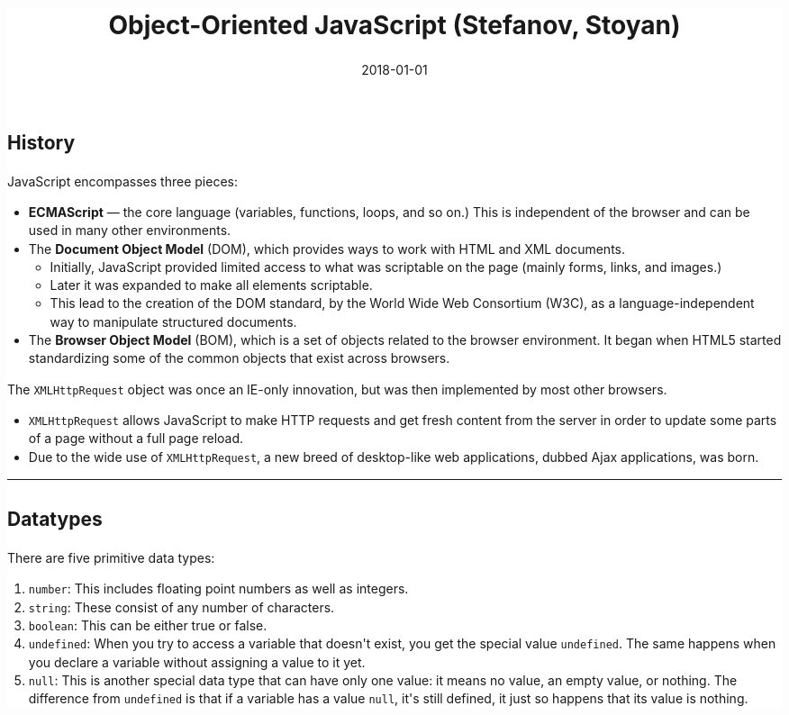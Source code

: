 ﻿---
title: Object-Oriented JavaScript (Stefanov, Stoyan)
date: "2018-01-01"
template: "post"
draft: true
slug: "/posts/oo-js-notes/"
category: "What I Read"
tags:
  - "Packt"
  - "OOP"
  - "JavaScript"
description: "Notes from a book I read one winter. (Tagline: \"The book begins with the basics of object-oriented programming in JavaScript and then gradually progresses to cover functions, objects, and prototypes, and how these concepts can be used to make your programs cleaner, more maintainable, faster, and compatible with other programs/libraries.\")"
---

## History

JavaScript encompasses three pieces:

- **ECMAScript** — the core language (variables, functions, loops, and so on.) This is independent of the browser and can be used in many other environments.
- The **Document Object Model** (DOM), which provides ways to work with HTML and XML documents.
  - Initially, JavaScript provided limited access to what was scriptable on the page (mainly forms, links, and images.)
  - Later it was expanded to make all elements scriptable.
  - This lead to the creation of the DOM standard, by the World Wide Web Consortium (W3C), as a language-independent way to manipulate structured documents.
- The **Browser Object Model** (BOM), which is a set of objects related to the browser environment. It began when HTML5 started standardizing some of the common objects that exist across browsers.

The `XMLHttpRequest` object was once an IE-only innovation, but was then implemented by most other browsers.

- `XMLHttpRequest` allows JavaScript to make HTTP requests and get fresh content from the server in order to update some parts of a page without a full page reload.
- Due to the wide use of `XMLHttpRequest`, a new breed of desktop-like web applications, dubbed Ajax applications, was born.

---

## Datatypes

There are five primitive data types:

1. `number`: This includes floating point numbers as well as integers.
2. `string`: These consist of any number of characters.
3. `boolean`: This can be either true or false.
4. `undefined`: When you try to access a variable that doesn't exist, you get the special value `undefined`. The same happens when you declare a variable without assigning a value to it yet.
5. `null`: This is another special data type that can have only one value: it means no value, an empty value, or nothing. The difference from `undefined` is that if a variable has a value `null`, it's still defined, it just so happens that its value is nothing.
